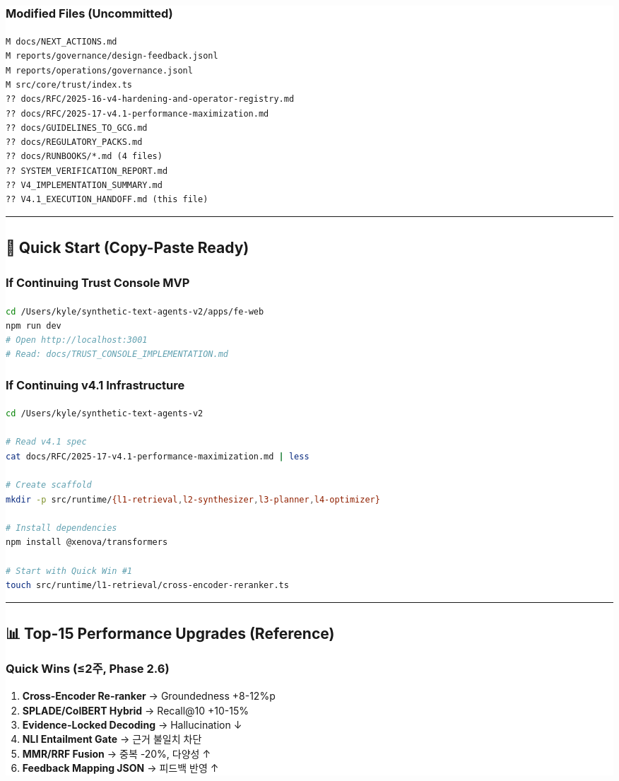 ### Modified Files (Uncommitted)
```
M docs/NEXT_ACTIONS.md
M reports/governance/design-feedback.jsonl
M reports/operations/governance.jsonl
M src/core/trust/index.ts
?? docs/RFC/2025-16-v4-hardening-and-operator-registry.md
?? docs/RFC/2025-17-v4.1-performance-maximization.md
?? docs/GUIDELINES_TO_GCG.md
?? docs/REGULATORY_PACKS.md
?? docs/RUNBOOKS/*.md (4 files)
?? SYSTEM_VERIFICATION_REPORT.md
?? V4_IMPLEMENTATION_SUMMARY.md
?? V4.1_EXECUTION_HANDOFF.md (this file)
```

---

## 🚀 Quick Start (Copy-Paste Ready)

### If Continuing Trust Console MVP

```bash
cd /Users/kyle/synthetic-text-agents-v2/apps/fe-web
npm run dev
# Open http://localhost:3001
# Read: docs/TRUST_CONSOLE_IMPLEMENTATION.md
```

### If Continuing v4.1 Infrastructure

```bash
cd /Users/kyle/synthetic-text-agents-v2

# Read v4.1 spec
cat docs/RFC/2025-17-v4.1-performance-maximization.md | less

# Create scaffold
mkdir -p src/runtime/{l1-retrieval,l2-synthesizer,l3-planner,l4-optimizer}

# Install dependencies
npm install @xenova/transformers

# Start with Quick Win #1
touch src/runtime/l1-retrieval/cross-encoder-reranker.ts
```

---

## 📊 Top-15 Performance Upgrades (Reference)

### Quick Wins (≤2주, Phase 2.6)
1. **Cross-Encoder Re-ranker** → Groundedness +8-12%p
2. **SPLADE/ColBERT Hybrid** → Recall@10 +10-15%
3. **Evidence-Locked Decoding** → Hallucination ↓
4. **NLI Entailment Gate** → 근거 불일치 차단
5. **MMR/RRF Fusion** → 중복 -20%, 다양성 ↑
6. **Feedback Mapping JSON** → 피드백 반영 ↑
